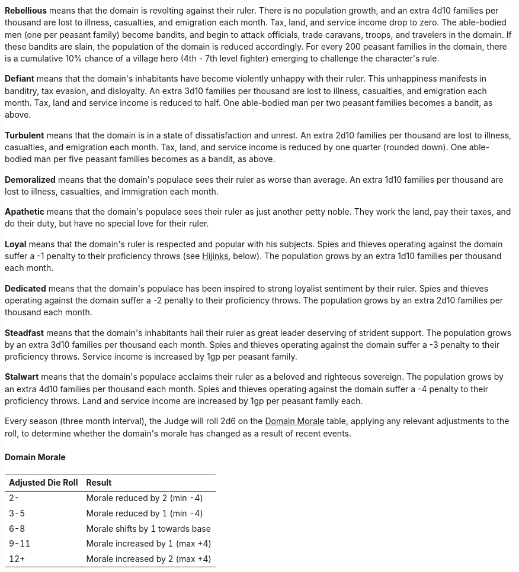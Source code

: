 
**Rebellious** means that the domain is revolting against their ruler. There is no population growth, and an extra 4d10 families per thousand are lost to illness, casualties, and emigration each month. Tax, land, and service income drop to zero. The able-bodied men (one per peasant family) become bandits, and begin to attack officials, trade caravans, troops, and travelers in the domain. If these bandits are slain, the population of the domain is reduced accordingly. For every 200 peasant families in the domain, there is a cumulative 10% chance of a village hero (4th - 7th level fighter) emerging to challenge the character's rule.

**Defiant** means that the domain's inhabitants have become violently unhappy with their ruler. This unhappiness manifests in banditry, tax evasion, and disloyalty. An extra 3d10 families per thousand are lost to illness, casualties, and emigration each month. Tax, land and service income is reduced to half. One able-bodied man per two peasant families becomes a bandit, as above.

**Turbulent** means that the domain is in a state of dissatisfaction and unrest. An extra 2d10 families per thousand are lost to illness, casualties, and emigration each month. Tax, land, and service income is reduced by one quarter (rounded down). One able-bodied man per five peasant families becomes as a bandit, as above.

**Demoralized** means that the domain's populace sees their ruler as worse than average. An extra 1d10 families per thousand are lost to illness, casualties, and immigration each month.

**Apathetic** means that the domain's populace sees their ruler as just another petty noble. They work the land, pay their taxes, and do their duty, but have no special love for their ruler.

**Loyal** means that the domain's ruler is respected and popular with his subjects. Spies and thieves operating against the domain suffer a -1 penalty to their proficiency throws (see [Hijinks](Chapter07.md#hijinks), below). The population grows by an extra 1d10 families per thousand each month.

**Dedicated** means that the domain's populace has been inspired to strong loyalist sentiment by their ruler. Spies and thieves operating against the domain suffer a -2 penalty to their proficiency throws. The population grows by an extra 2d10 families per thousand each month.

**Steadfast** means that the domain's inhabitants hail their ruler as great leader deserving of strident support. The population grows by an extra 3d10 families per thousand each month. Spies and thieves operating against the domain suffer a -3 penalty to their proficiency throws. Service income is increased by 1gp per peasant family.

**Stalwart** means that the domain's populace acclaims their ruler as a beloved and righteous sovereign. The population grows by an extra 4d10 families per thousand each month. Spies and thieves operating against the domain suffer a -4 penalty to their proficiency throws. Land and service income are increased by 1gp per peasant family each.

Every season (three month interval), the Judge will roll 2d6 on the [Domain Morale](Chapter07.md#domain-morale) table, applying any relevant adjustments to the roll, to determine whether the domain's morale has changed as a result of recent events.


#### Domain Morale

| Adjusted Die Roll | Result
| :---------------- | :-------------------------------
| 2-                | Morale reduced by 2 (min -4)
| 3-5               | Morale reduced by 1 (min -4)
| 6-8               | Morale shifts by 1 towards base
| 9-11              | Morale increased by 1 (max +4)
| 12+               | Morale increased by 2 (max +4)
